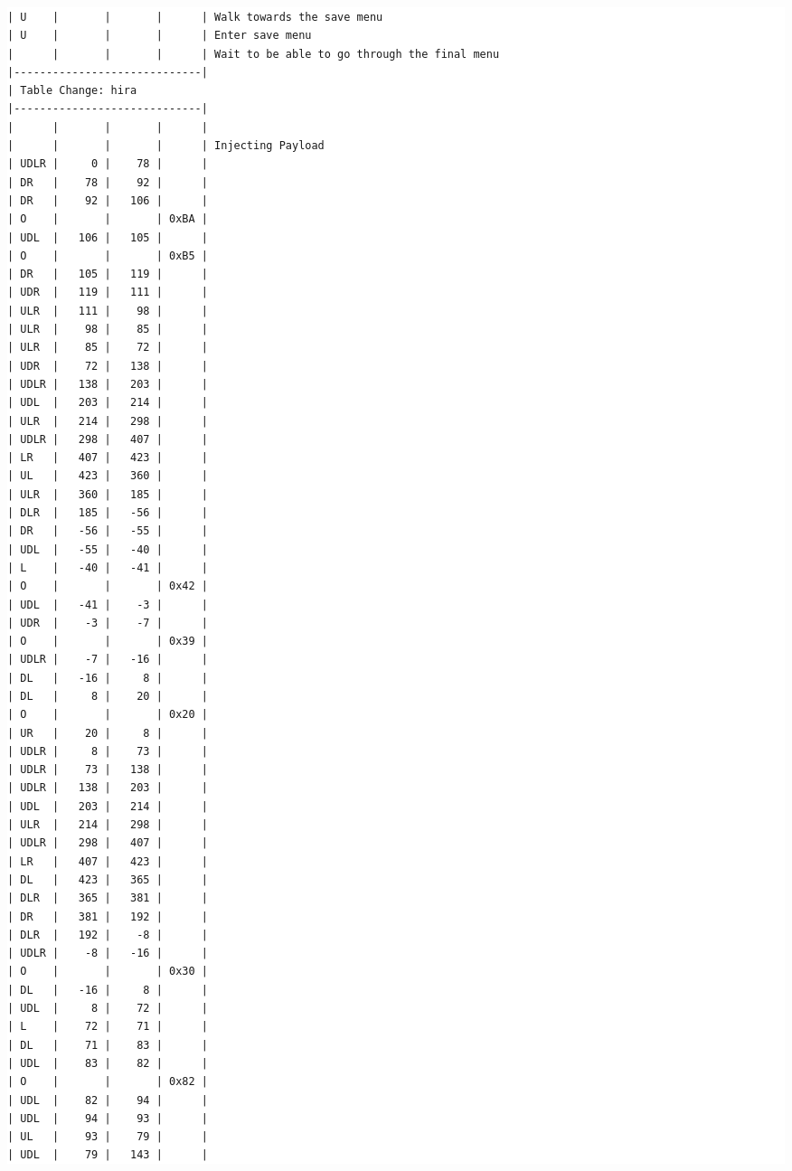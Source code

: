 ```
| U    |       |       |      | Walk towards the save menu
| U    |       |       |      | Enter save menu
|      |       |       |      | Wait to be able to go through the final menu
|-----------------------------|
| Table Change: hira
|-----------------------------|
|      |       |       |      |
|      |       |       |      | Injecting Payload
| UDLR |     0 |    78 |      |
| DR   |    78 |    92 |      |
| DR   |    92 |   106 |      |
| O    |       |       | 0xBA |
| UDL  |   106 |   105 |      |
| O    |       |       | 0xB5 |
| DR   |   105 |   119 |      |
| UDR  |   119 |   111 |      |
| ULR  |   111 |    98 |      |
| ULR  |    98 |    85 |      |
| ULR  |    85 |    72 |      |
| UDR  |    72 |   138 |      |
| UDLR |   138 |   203 |      |
| UDL  |   203 |   214 |      |
| ULR  |   214 |   298 |      |
| UDLR |   298 |   407 |      |
| LR   |   407 |   423 |      |
| UL   |   423 |   360 |      |
| ULR  |   360 |   185 |      |
| DLR  |   185 |   -56 |      |
| DR   |   -56 |   -55 |      |
| UDL  |   -55 |   -40 |      |
| L    |   -40 |   -41 |      |
| O    |       |       | 0x42 |
| UDL  |   -41 |    -3 |      |
| UDR  |    -3 |    -7 |      |
| O    |       |       | 0x39 |
| UDLR |    -7 |   -16 |      |
| DL   |   -16 |     8 |      |
| DL   |     8 |    20 |      |
| O    |       |       | 0x20 |
| UR   |    20 |     8 |      |
| UDLR |     8 |    73 |      |
| UDLR |    73 |   138 |      |
| UDLR |   138 |   203 |      |
| UDL  |   203 |   214 |      |
| ULR  |   214 |   298 |      |
| UDLR |   298 |   407 |      |
| LR   |   407 |   423 |      |
| DL   |   423 |   365 |      |
| DLR  |   365 |   381 |      |
| DR   |   381 |   192 |      |
| DLR  |   192 |    -8 |      |
| UDLR |    -8 |   -16 |      |
| O    |       |       | 0x30 |
| DL   |   -16 |     8 |      |
| UDL  |     8 |    72 |      |
| L    |    72 |    71 |      |
| DL   |    71 |    83 |      |
| UDL  |    83 |    82 |      |
| O    |       |       | 0x82 |
| UDL  |    82 |    94 |      |
| UDL  |    94 |    93 |      |
| UL   |    93 |    79 |      |
| UDL  |    79 |   143 |      |
```